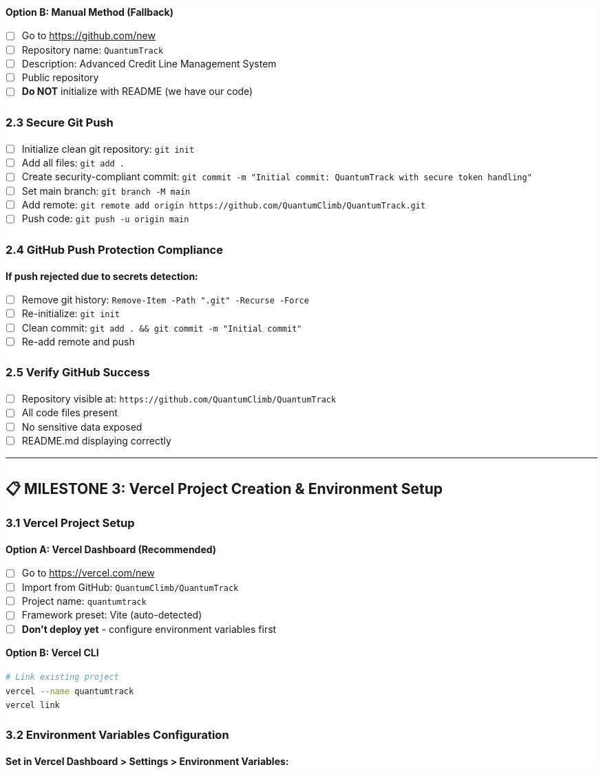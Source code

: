 **Option B: Manual Method (Fallback)**
- [ ] Go to https://github.com/new
- [ ] Repository name: `QuantumTrack`
- [ ] Description: Advanced Credit Line Management System
- [ ] Public repository
- [ ] **Do NOT** initialize with README (we have our code)

### **2.3 Secure Git Push**
- [ ] Initialize clean git repository: `git init`
- [ ] Add all files: `git add .`
- [ ] Create security-compliant commit: `git commit -m "Initial commit: QuantumTrack with secure token handling"`
- [ ] Set main branch: `git branch -M main`
- [ ] Add remote: `git remote add origin https://github.com/QuantumClimb/QuantumTrack.git`
- [ ] Push code: `git push -u origin main`

### **2.4 GitHub Push Protection Compliance**
**If push rejected due to secrets detection:**
- [ ] Remove git history: `Remove-Item -Path ".git" -Recurse -Force`
- [ ] Re-initialize: `git init`
- [ ] Clean commit: `git add . && git commit -m "Initial commit"`
- [ ] Re-add remote and push

### **2.5 Verify GitHub Success**
- [ ] Repository visible at: `https://github.com/QuantumClimb/QuantumTrack`
- [ ] All code files present
- [ ] No sensitive data exposed
- [ ] README.md displaying correctly

---

## 📋 **MILESTONE 3: Vercel Project Creation & Environment Setup**

### **3.1 Vercel Project Setup**
**Option A: Vercel Dashboard (Recommended)**
- [ ] Go to https://vercel.com/new
- [ ] Import from GitHub: `QuantumClimb/QuantumTrack`
- [ ] Project name: `quantumtrack`
- [ ] Framework preset: Vite (auto-detected)
- [ ] **Don't deploy yet** - configure environment variables first

**Option B: Vercel CLI**
```bash
# Link existing project
vercel --name quantumtrack
vercel link
```

### **3.2 Environment Variables Configuration**
**Set in Vercel Dashboard > Settings > Environment Variables:**
